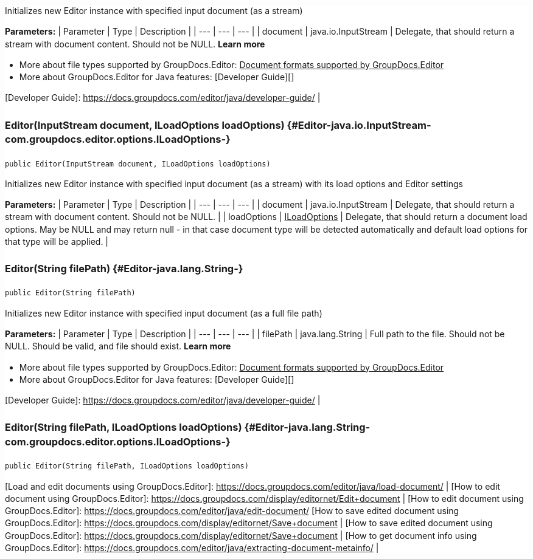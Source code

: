 
Initializes new Editor instance with specified input document (as a stream)

**Parameters:**
| Parameter | Type | Description |
| --- | --- | --- |
| document | java.io.InputStream | Delegate, that should return a stream with document content. Should not be NULL. **Learn more**

 *  More about file types supported by GroupDocs.Editor: [Document formats supported by GroupDocs.Editor][]
 *  More about GroupDocs.Editor for Java features: [Developer Guide][]


[Document formats supported by GroupDocs.Editor]: https://docs.groupdocs.com/display/editornet/Supported+Document+Formats
[Developer Guide]: https://docs.groupdocs.com/editor/java/developer-guide/ |

### Editor(InputStream document, ILoadOptions loadOptions) {#Editor-java.io.InputStream-com.groupdocs.editor.options.ILoadOptions-}
```
public Editor(InputStream document, ILoadOptions loadOptions)
```


Initializes new Editor instance with specified input document (as a stream) with its load options and Editor settings

**Parameters:**
| Parameter | Type | Description |
| --- | --- | --- |
| document | java.io.InputStream | Delegate, that should return a stream with document content. Should not be NULL. |
| loadOptions | [ILoadOptions](../../com.groupdocs.editor.options/iloadoptions) | Delegate, that should return a document load options. May be NULL and may return null - in that case document type will be detected automatically and default load options for that type will be applied. |

### Editor(String filePath) {#Editor-java.lang.String-}
```
public Editor(String filePath)
```


Initializes new Editor instance with specified input document (as a full file path)

**Parameters:**
| Parameter | Type | Description |
| --- | --- | --- |
| filePath | java.lang.String | Full path to the file. Should not be NULL. Should be valid, and file should exist. **Learn more**

 *  More about file types supported by GroupDocs.Editor: [Document formats supported by GroupDocs.Editor][]
 *  More about GroupDocs.Editor for Java features: [Developer Guide][]


[Document formats supported by GroupDocs.Editor]: https://docs.groupdocs.com/editor/java/supported-document-formats/
[Developer Guide]: https://docs.groupdocs.com/editor/java/developer-guide/ |

### Editor(String filePath, ILoadOptions loadOptions) {#Editor-java.lang.String-com.groupdocs.editor.options.ILoadOptions-}
```
public Editor(String filePath, ILoadOptions loadOptions)
```


[Load and edit documents using GroupDocs.Editor]: https://docs.groupdocs.com/editor/java/load-document/ |
[How to edit document using GroupDocs.Editor]: https://docs.groupdocs.com/display/editornet/Edit+document |
[How to edit document using GroupDocs.Editor]: https://docs.groupdocs.com/editor/java/edit-document/
[How to save edited document using GroupDocs.Editor]: https://docs.groupdocs.com/display/editornet/Save+document |
[How to save edited document using GroupDocs.Editor]: https://docs.groupdocs.com/display/editornet/Save+document |
[How to get document info using GroupDocs.Editor]: https://docs.groupdocs.com/editor/java/extracting-document-metainfo/ |